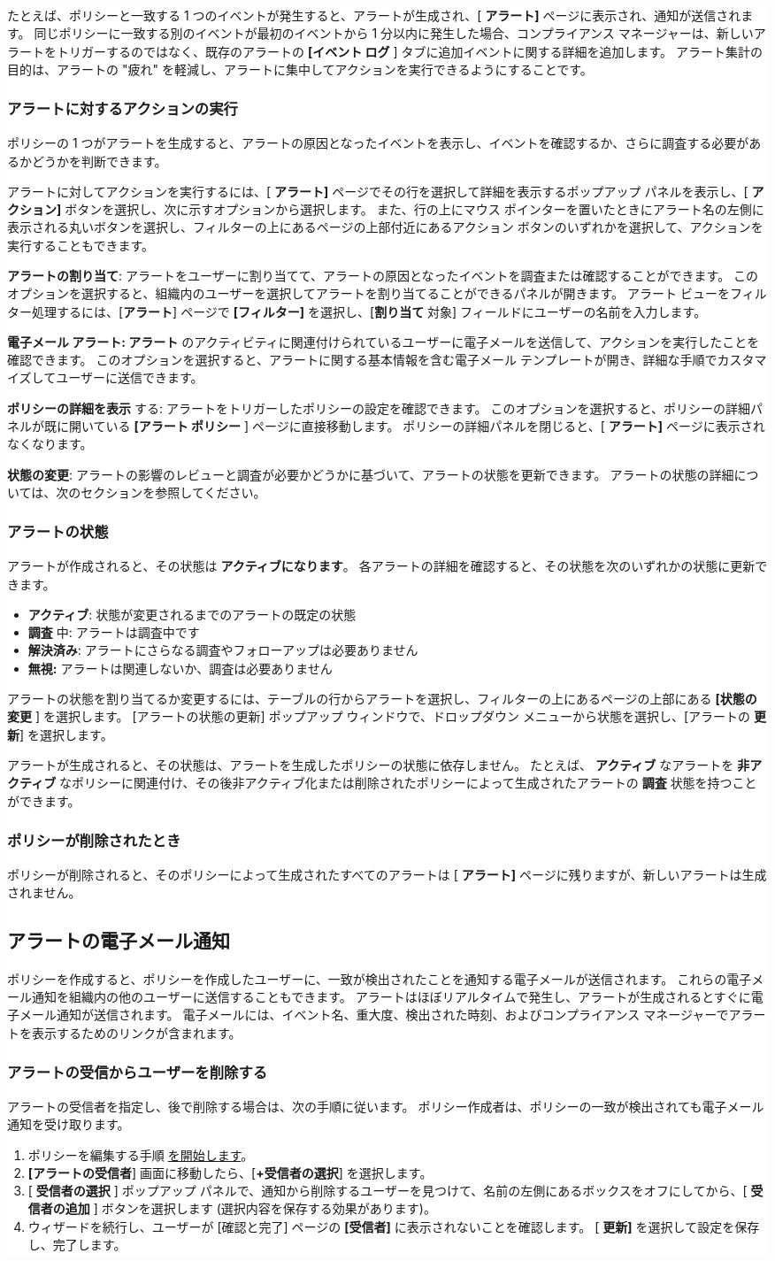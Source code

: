 たとえば、ポリシーと一致する 1 つのイベントが発生すると、アラートが生成され、[ **アラート]** ページに表示され、通知が送信されます。 同じポリシーに一致する別のイベントが最初のイベントから 1 分以内に発生した場合、コンプライアンス マネージャーは、新しいアラートをトリガーするのではなく、既存のアラートの **[イベント ログ** ] タブに追加イベントに関する詳細を追加します。 アラート集計の目的は、アラートの "疲れ" を軽減し、アラートに集中してアクションを実行できるようにすることです。

### <a name="taking-action-on-alerts"></a>アラートに対するアクションの実行

ポリシーの 1 つがアラートを生成すると、アラートの原因となったイベントを表示し、イベントを確認するか、さらに調査する必要があるかどうかを判断できます。

アラートに対してアクションを実行するには、[ **アラート]** ページでその行を選択して詳細を表示するポップアップ パネルを表示し、[ **アクション]** ボタンを選択し、次に示すオプションから選択します。 また、行の上にマウス ポインターを置いたときにアラート名の左側に表示される丸いボタンを選択し、フィルターの上にあるページの上部付近にあるアクション ボタンのいずれかを選択して、アクションを実行することもできます。

**アラートの割り当て**: アラートをユーザーに割り当てて、アラートの原因となったイベントを調査または確認することができます。 このオプションを選択すると、組織内のユーザーを選択してアラートを割り当てることができるパネルが開きます。 アラート ビューをフィルター処理するには、[**アラート**] ページで **[フィルター]** を選択し、[**割り当て** 対象] フィールドにユーザーの名前を入力します。

**電子メール アラート: アラート** のアクティビティに関連付けられているユーザーに電子メールを送信して、アクションを実行したことを確認できます。 このオプションを選択すると、アラートに関する基本情報を含む電子メール テンプレートが開き、詳細な手順でカスタマイズしてユーザーに送信できます。

**ポリシーの詳細を表示** する: アラートをトリガーしたポリシーの設定を確認できます。 このオプションを選択すると、ポリシーの詳細パネルが既に開いている **[アラート ポリシー** ] ページに直接移動します。 ポリシーの詳細パネルを閉じると、[ **アラート]** ページに表示されなくなります。

**状態の変更**: アラートの影響のレビューと調査が必要かどうかに基づいて、アラートの状態を更新できます。 アラートの状態の詳細については、次のセクションを参照してください。

### <a name="alert-status"></a>アラートの状態

アラートが作成されると、その状態は **アクティブになります**。 各アラートの詳細を確認すると、その状態を次のいずれかの状態に更新できます。

- **アクティブ**: 状態が変更されるまでのアラートの既定の状態
- **調査** 中: アラートは調査中です
- **解決済み**: アラートにさらなる調査やフォローアップは必要ありません
- **無視:** アラートは関連しないか、調査は必要ありません

アラートの状態を割り当てるか変更するには、テーブルの行からアラートを選択し、フィルターの上にあるページの上部にある **[状態の変更** ] を選択します。 [アラートの状態の更新] ポップアップ ウィンドウで、ドロップダウン メニューから状態を選択し、[アラートの **更新**] を選択します。

アラートが生成されると、その状態は、アラートを生成したポリシーの状態に依存しません。 たとえば、 **アクティブ** なアラートを **非アクティブ** なポリシーに関連付け、その後非アクティブ化または削除されたポリシーによって生成されたアラートの **調査** 状態を持つことができます。

### <a name="when-policies-are-deleted"></a>ポリシーが削除されたとき

ポリシーが削除されると、そのポリシーによって生成されたすべてのアラートは [ **アラート]** ページに残りますが、新しいアラートは生成されません。

## <a name="email-notifications-of-alerts"></a>アラートの電子メール通知

ポリシーを作成すると、ポリシーを作成したユーザーに、一致が検出されたことを通知する電子メールが送信されます。 これらの電子メール通知を組織内の他のユーザーに送信することもできます。 アラートはほぼリアルタイムで発生し、アラートが生成されるとすぐに電子メール通知が送信されます。 電子メールには、イベント名、重大度、検出された時刻、およびコンプライアンス マネージャーでアラートを表示するためのリンクが含まれます。

### <a name="remove-users-from-receiving-alerts"></a>アラートの受信からユーザーを削除する

アラートの受信者を指定し、後で削除する場合は、次の手順に従います。 ポリシー作成者は、ポリシーの一致が検出されても電子メール通知を受け取ります。

1. ポリシーを編集する手順 [を開始します](#edit-a-policy)。
2. **[アラートの受信者**] 画面に移動したら、[**+受信者の選択**] を選択します。
3. [ **受信者の選択** ] ポップアップ パネルで、通知から削除するユーザーを見つけて、名前の左側にあるボックスをオフにしてから、[ **受信者の追加** ] ボタンを選択します (選択内容を保存する効果があります)。
4. ウィザードを続行し、ユーザーが [確認と完了] ページの **[受信者]** に表示されないことを確認します。 [ **更新]** を選択して設定を保存し、完了します。
